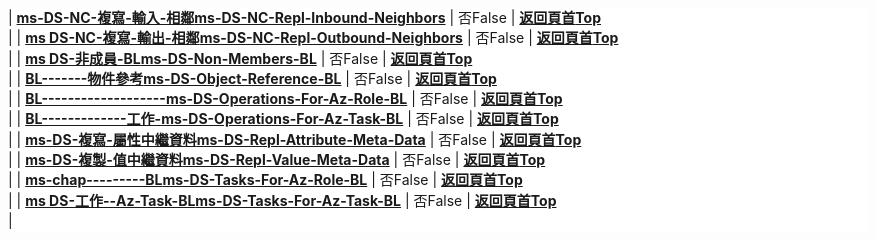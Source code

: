 | [<span data-ttu-id="8c452-539">**ms-DS-NC-複寫-輸入-相鄰**</span><span class="sxs-lookup"><span data-stu-id="8c452-539">**ms-DS-NC-Repl-Inbound-Neighbors**</span></span>](a-msds-ncreplinboundneighbors.md)    | <span data-ttu-id="8c452-540">否</span><span class="sxs-lookup"><span data-stu-id="8c452-540">False</span></span>     | [<span data-ttu-id="8c452-541">**返回頁首**</span><span class="sxs-lookup"><span data-stu-id="8c452-541">**Top**</span></span>](c-top.md)<br/> |
| [<span data-ttu-id="8c452-542">**ms DS-NC-複寫-輸出-相鄰**</span><span class="sxs-lookup"><span data-stu-id="8c452-542">**ms-DS-NC-Repl-Outbound-Neighbors**</span></span>](a-msds-ncreploutboundneighbors.md)  | <span data-ttu-id="8c452-543">否</span><span class="sxs-lookup"><span data-stu-id="8c452-543">False</span></span>     | [<span data-ttu-id="8c452-544">**返回頁首**</span><span class="sxs-lookup"><span data-stu-id="8c452-544">**Top**</span></span>](c-top.md)<br/> |
| [<span data-ttu-id="8c452-545">**ms DS-非成員-BL**</span><span class="sxs-lookup"><span data-stu-id="8c452-545">**ms-DS-Non-Members-BL**</span></span>](a-msds-nonmembersbl.md)                         | <span data-ttu-id="8c452-546">否</span><span class="sxs-lookup"><span data-stu-id="8c452-546">False</span></span>     | [<span data-ttu-id="8c452-547">**返回頁首**</span><span class="sxs-lookup"><span data-stu-id="8c452-547">**Top**</span></span>](c-top.md)<br/> |
| [<span data-ttu-id="8c452-548">**BL-------物件參考**</span><span class="sxs-lookup"><span data-stu-id="8c452-548">**ms-DS-Object-Reference-BL**</span></span>](a-msds-objectreferencebl.md)               | <span data-ttu-id="8c452-549">否</span><span class="sxs-lookup"><span data-stu-id="8c452-549">False</span></span>     | [<span data-ttu-id="8c452-550">**返回頁首**</span><span class="sxs-lookup"><span data-stu-id="8c452-550">**Top**</span></span>](c-top.md)<br/> |
| [<span data-ttu-id="8c452-551">**BL-------------------**</span><span class="sxs-lookup"><span data-stu-id="8c452-551">**ms-DS-Operations-For-Az-Role-BL**</span></span>](a-msds-operationsforazrolebl.md)     | <span data-ttu-id="8c452-552">否</span><span class="sxs-lookup"><span data-stu-id="8c452-552">False</span></span>     | [<span data-ttu-id="8c452-553">**返回頁首**</span><span class="sxs-lookup"><span data-stu-id="8c452-553">**Top**</span></span>](c-top.md)<br/> |
| [<span data-ttu-id="8c452-554">**BL-------------工作-**</span><span class="sxs-lookup"><span data-stu-id="8c452-554">**ms-DS-Operations-For-Az-Task-BL**</span></span>](a-msds-operationsforaztaskbl.md)     | <span data-ttu-id="8c452-555">否</span><span class="sxs-lookup"><span data-stu-id="8c452-555">False</span></span>     | [<span data-ttu-id="8c452-556">**返回頁首**</span><span class="sxs-lookup"><span data-stu-id="8c452-556">**Top**</span></span>](c-top.md)<br/> |
| [<span data-ttu-id="8c452-557">**ms-DS-複寫-屬性中繼資料**</span><span class="sxs-lookup"><span data-stu-id="8c452-557">**ms-DS-Repl-Attribute-Meta-Data**</span></span>](a-msds-replattributemetadata.md)      | <span data-ttu-id="8c452-558">否</span><span class="sxs-lookup"><span data-stu-id="8c452-558">False</span></span>     | [<span data-ttu-id="8c452-559">**返回頁首**</span><span class="sxs-lookup"><span data-stu-id="8c452-559">**Top**</span></span>](c-top.md)<br/> |
| [<span data-ttu-id="8c452-560">**ms-DS-複製-值中繼資料**</span><span class="sxs-lookup"><span data-stu-id="8c452-560">**ms-DS-Repl-Value-Meta-Data**</span></span>](a-msds-replvaluemetadata.md)              | <span data-ttu-id="8c452-561">否</span><span class="sxs-lookup"><span data-stu-id="8c452-561">False</span></span>     | [<span data-ttu-id="8c452-562">**返回頁首**</span><span class="sxs-lookup"><span data-stu-id="8c452-562">**Top**</span></span>](c-top.md)<br/> |
| [<span data-ttu-id="8c452-563">**ms-chap---------BL**</span><span class="sxs-lookup"><span data-stu-id="8c452-563">**ms-DS-Tasks-For-Az-Role-BL**</span></span>](a-msds-tasksforazrolebl.md)               | <span data-ttu-id="8c452-564">否</span><span class="sxs-lookup"><span data-stu-id="8c452-564">False</span></span>     | [<span data-ttu-id="8c452-565">**返回頁首**</span><span class="sxs-lookup"><span data-stu-id="8c452-565">**Top**</span></span>](c-top.md)<br/> |
| [<span data-ttu-id="8c452-566">**ms DS-工作--Az-Task-BL**</span><span class="sxs-lookup"><span data-stu-id="8c452-566">**ms-DS-Tasks-For-Az-Task-BL**</span></span>](a-msds-tasksforaztaskbl.md)               | <span data-ttu-id="8c452-567">否</span><span class="sxs-lookup"><span data-stu-id="8c452-567">False</span></span>     | [<span data-ttu-id="8c452-568">**返回頁首**</span><span class="sxs-lookup"><span data-stu-id="8c452-568">**Top**</span></span>](c-top.md)<br/> |
